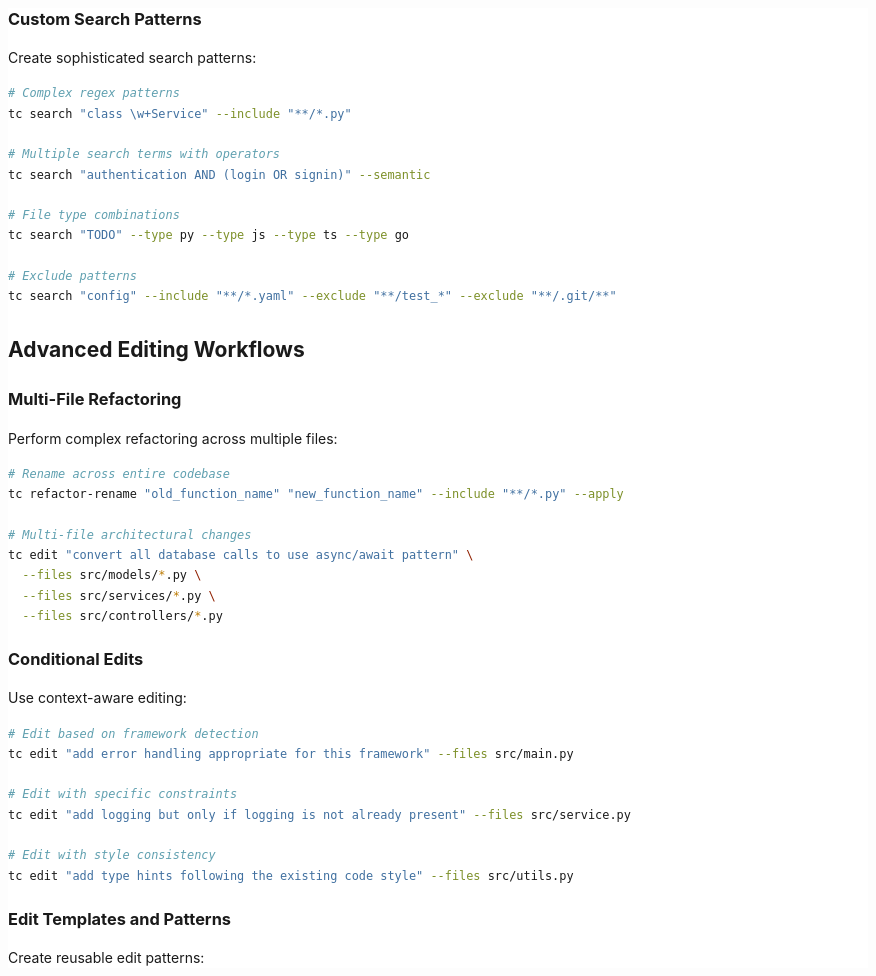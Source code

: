 ### Custom Search Patterns

Create sophisticated search patterns:

```bash
# Complex regex patterns
tc search "class \w+Service" --include "**/*.py"

# Multiple search terms with operators
tc search "authentication AND (login OR signin)" --semantic

# File type combinations
tc search "TODO" --type py --type js --type ts --type go

# Exclude patterns
tc search "config" --include "**/*.yaml" --exclude "**/test_*" --exclude "**/.git/**"
```

## Advanced Editing Workflows

### Multi-File Refactoring

Perform complex refactoring across multiple files:

```bash
# Rename across entire codebase
tc refactor-rename "old_function_name" "new_function_name" --include "**/*.py" --apply

# Multi-file architectural changes
tc edit "convert all database calls to use async/await pattern" \
  --files src/models/*.py \
  --files src/services/*.py \
  --files src/controllers/*.py
```

### Conditional Edits

Use context-aware editing:

```bash
# Edit based on framework detection
tc edit "add error handling appropriate for this framework" --files src/main.py

# Edit with specific constraints
tc edit "add logging but only if logging is not already present" --files src/service.py

# Edit with style consistency
tc edit "add type hints following the existing code style" --files src/utils.py
```

### Edit Templates and Patterns

Create reusable edit patterns:
